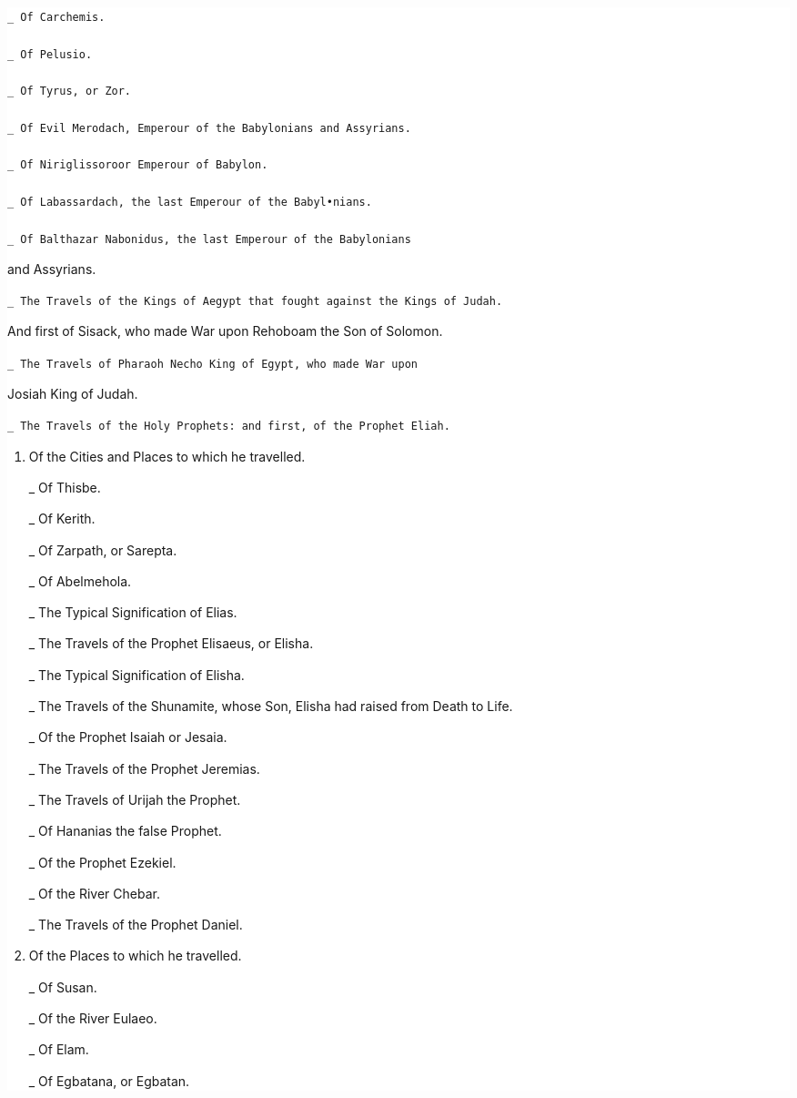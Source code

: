     _ Of Carchemis.

    _ Of Pelusio.

    _ Of Tyrus, or Zor.

    _ Of Evil Merodach, Emperour of the Babylonians and Assyrians.

    _ Of Niriglissoroor Emperour of Babylon.

    _ Of Labassardach, the last Emperour of the Babyl•nians.

    _ Of Balthazar Nabonidus, the last Emperour of the Babylonians
and Assyrians.

    _ The Travels of the Kings of Aegypt that fought against the Kings of Judah.
And first of Sisack, who made War upon Rehoboam the Son of Solomon.

    _ The Travels of Pharaoh Necho King of Egypt, who made War upon
Josiah King of Judah.

    _ The Travels of the Holy Prophets: and first, of the Prophet Eliah.

1. Of the Cities and Places to which he travelled.

    _ Of Thisbe.

    _ Of Kerith.

    _ Of Zarpath, or Sarepta.

    _ Of Abelmehola.

    _ The Typical Signification of Elias.

    _ The Travels of the Prophet Elisaeus, or Elisha.

    _ The Typical Signification of Elisha.

    _ The Travels of the Shunamite, whose Son, Elisha had raised from Death to Life.

    _ Of the Prophet Isaiah or Jesaia.

    _ The Travels of the Prophet Jeremias.

    _ The Travels of Urijah the Prophet.

    _ Of Hananias the false Prophet.

    _ Of the Prophet Ezekiel.

    _ Of the River Chebar.

    _ The Travels of the Prophet Daniel.

1. Of the Places to which he travelled.

    _ Of Susan.

    _ Of the River Eulaeo.

    _ Of Elam.

    _ Of Egbatana, or Egbatan.
